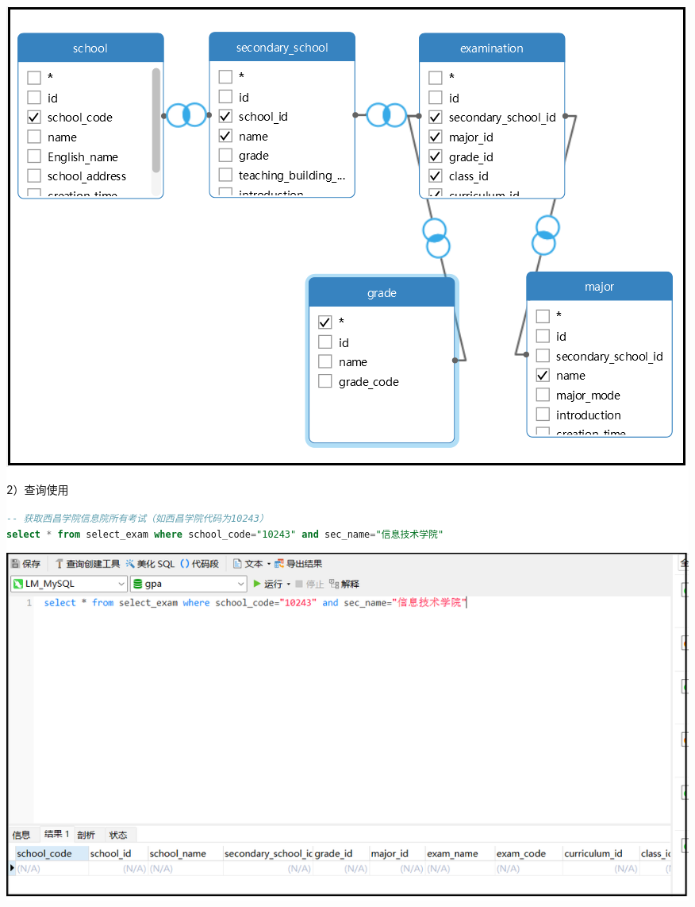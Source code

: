 ![image-20220529142024419](${imgs}\image-20220529142024419.png)

2）查询使用

```sql
-- 获取西昌学院信息院所有考试（如西昌学院代码为10243）
select * from select_exam where school_code="10243" and sec_name="信息技术学院"
```

![image-20220529142741290](${imgs}\image-20220529142741290.png)
